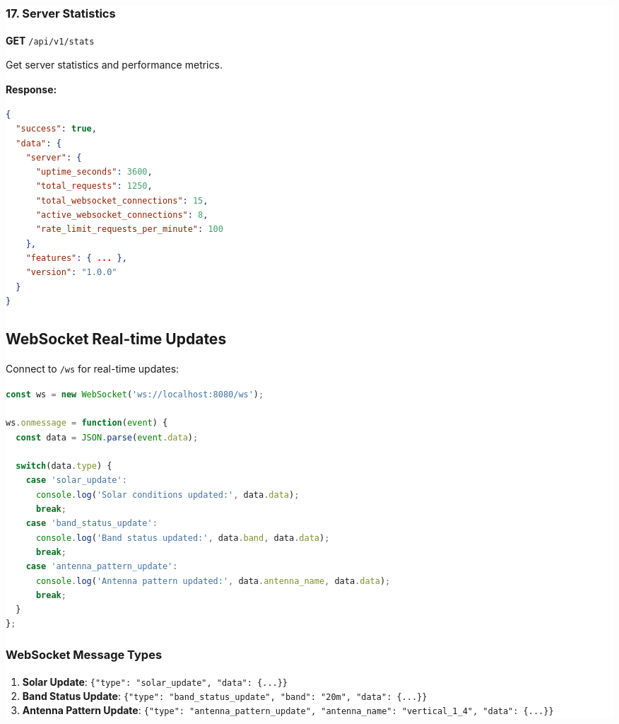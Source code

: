 ### 17. Server Statistics

**GET** `/api/v1/stats`

Get server statistics and performance metrics.

**Response:**
```json
{
  "success": true,
  "data": {
    "server": {
      "uptime_seconds": 3600,
      "total_requests": 1250,
      "total_websocket_connections": 15,
      "active_websocket_connections": 8,
      "rate_limit_requests_per_minute": 100
    },
    "features": { ... },
    "version": "1.0.0"
  }
}
```

## WebSocket Real-time Updates

Connect to `/ws` for real-time updates:

```javascript
const ws = new WebSocket('ws://localhost:8080/ws');

ws.onmessage = function(event) {
  const data = JSON.parse(event.data);
  
  switch(data.type) {
    case 'solar_update':
      console.log('Solar conditions updated:', data.data);
      break;
    case 'band_status_update':
      console.log('Band status updated:', data.band, data.data);
      break;
    case 'antenna_pattern_update':
      console.log('Antenna pattern updated:', data.antenna_name, data.data);
      break;
  }
};
```

### WebSocket Message Types

1. **Solar Update**: `{"type": "solar_update", "data": {...}}`
2. **Band Status Update**: `{"type": "band_status_update", "band": "20m", "data": {...}}`
3. **Antenna Pattern Update**: `{"type": "antenna_pattern_update", "antenna_name": "vertical_1_4", "data": {...}}`
